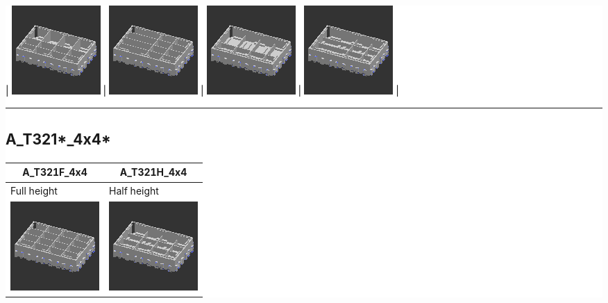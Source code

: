 | ![preview](png/A_T321F_4x2_4x1.png) | ![preview](png/A_T321F_4x2_4x1_R.png) | ![preview](png/A_T321H_4x2_4x1.png) | ![preview](png/A_T321H_4x2_4x1_R.png) | 


---
## A_T321*_4x4*
| **A_T321F_4x4** | **A_T321H_4x4** | 
| --- | --- | 
| Full height | Half height | 
| ![preview](png/A_T321F_4x4.png) | ![preview](png/A_T321H_4x4.png) | 
